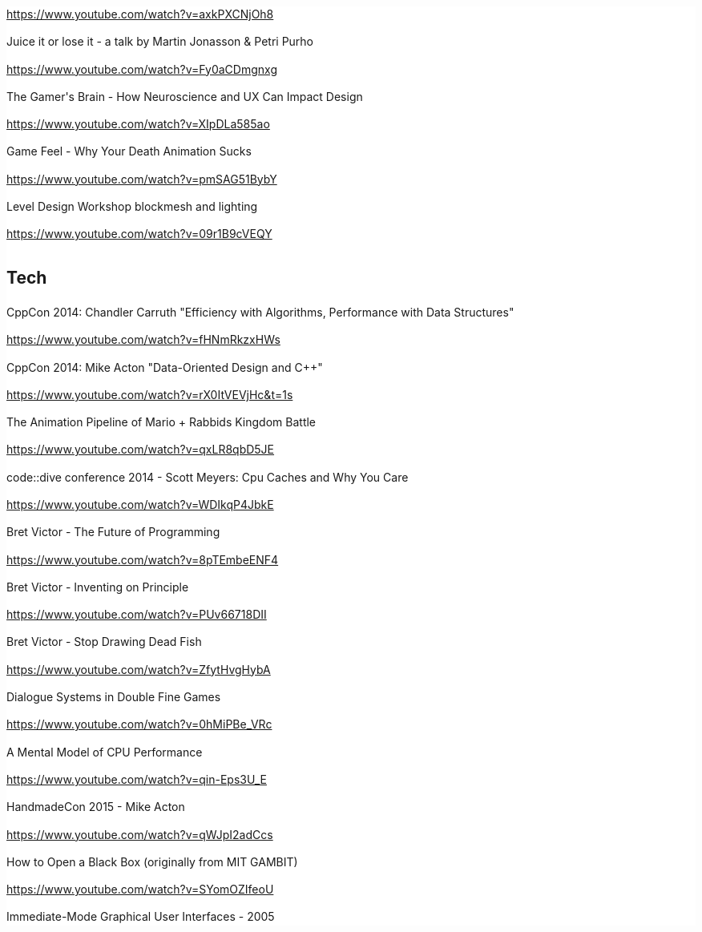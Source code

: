 https://www.youtube.com/watch?v=axkPXCNjOh8

Juice it or lose it - a talk by Martin Jonasson & Petri Purho

https://www.youtube.com/watch?v=Fy0aCDmgnxg

The Gamer's Brain - How Neuroscience and UX Can Impact Design

https://www.youtube.com/watch?v=XIpDLa585ao

Game Feel - Why Your Death Animation Sucks

https://www.youtube.com/watch?v=pmSAG51BybY

Level Design Workshop blockmesh and lighting

https://www.youtube.com/watch?v=09r1B9cVEQY

## Tech
CppCon 2014: Chandler Carruth "Efficiency with Algorithms, Performance with Data Structures"

https://www.youtube.com/watch?v=fHNmRkzxHWs

CppCon 2014: Mike Acton "Data-Oriented Design and C++"

https://www.youtube.com/watch?v=rX0ItVEVjHc&t=1s

The Animation Pipeline of Mario + Rabbids Kingdom Battle

https://www.youtube.com/watch?v=qxLR8qbD5JE

code::dive conference 2014 - Scott Meyers: Cpu Caches and Why You Care

https://www.youtube.com/watch?v=WDIkqP4JbkE

Bret Victor - The Future of Programming

https://www.youtube.com/watch?v=8pTEmbeENF4

Bret Victor - Inventing on Principle

https://www.youtube.com/watch?v=PUv66718DII

Bret Victor - Stop Drawing Dead Fish

https://www.youtube.com/watch?v=ZfytHvgHybA

Dialogue Systems in Double Fine Games

https://www.youtube.com/watch?v=0hMiPBe_VRc

A Mental Model of CPU Performance

https://www.youtube.com/watch?v=qin-Eps3U_E

HandmadeCon 2015 - Mike Acton

https://www.youtube.com/watch?v=qWJpI2adCcs

How to Open a Black Box (originally from MIT GAMBIT)

https://www.youtube.com/watch?v=SYomOZIfeoU

Immediate-Mode Graphical User Interfaces - 2005
